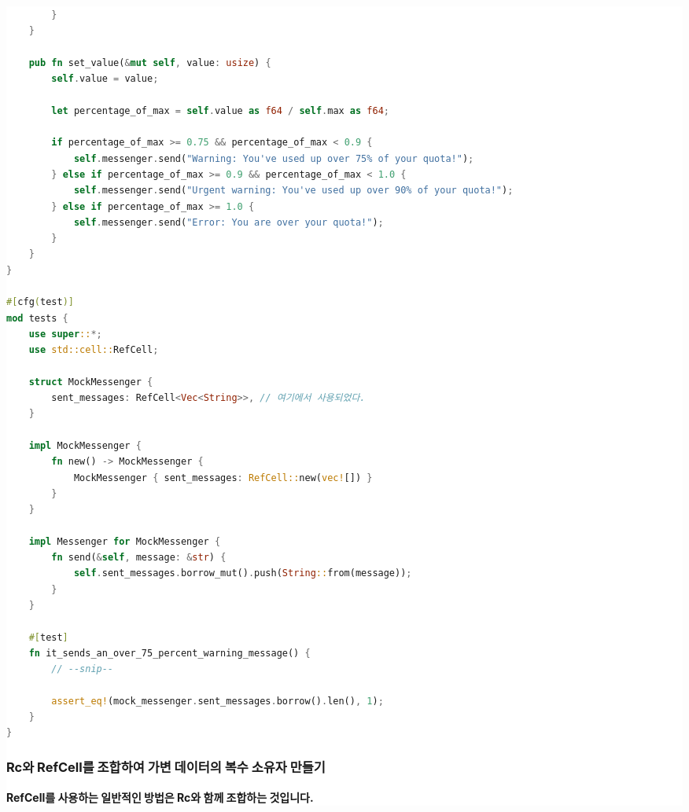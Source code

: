 ```rs
        }
    }

    pub fn set_value(&mut self, value: usize) {
        self.value = value;

        let percentage_of_max = self.value as f64 / self.max as f64;

        if percentage_of_max >= 0.75 && percentage_of_max < 0.9 {
            self.messenger.send("Warning: You've used up over 75% of your quota!");
        } else if percentage_of_max >= 0.9 && percentage_of_max < 1.0 {
            self.messenger.send("Urgent warning: You've used up over 90% of your quota!");
        } else if percentage_of_max >= 1.0 {
            self.messenger.send("Error: You are over your quota!");
        }
    }
}

#[cfg(test)]
mod tests {
    use super::*;
    use std::cell::RefCell;

    struct MockMessenger {
        sent_messages: RefCell<Vec<String>>, // 여기에서 사용되었다.
    }

    impl MockMessenger {
        fn new() -> MockMessenger {
            MockMessenger { sent_messages: RefCell::new(vec![]) }
        }
    }

    impl Messenger for MockMessenger {
        fn send(&self, message: &str) {
            self.sent_messages.borrow_mut().push(String::from(message));
        }
    }

    #[test]
    fn it_sends_an_over_75_percent_warning_message() {
        // --snip--

        assert_eq!(mock_messenger.sent_messages.borrow().len(), 1);
    }
}
```

### Rc<T>와 RefCell<T>를 조합하여 가변 데이터의 복수 소유자 만들기

**RefCell<T>를 사용하는 일반적인 방법은 Rc<T>와 함께 조합하는 것입니다.** 
